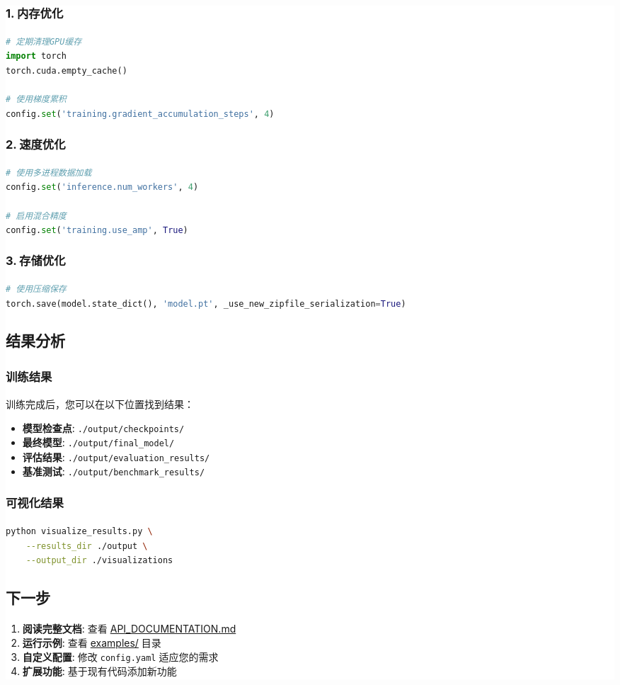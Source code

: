 ### 1. 内存优化

```python
# 定期清理GPU缓存
import torch
torch.cuda.empty_cache()

# 使用梯度累积
config.set('training.gradient_accumulation_steps', 4)
```

### 2. 速度优化

```python
# 使用多进程数据加载
config.set('inference.num_workers', 4)

# 启用混合精度
config.set('training.use_amp', True)
```

### 3. 存储优化

```python
# 使用压缩保存
torch.save(model.state_dict(), 'model.pt', _use_new_zipfile_serialization=True)
```

## 结果分析

### 训练结果

训练完成后，您可以在以下位置找到结果：

- **模型检查点**: `./output/checkpoints/`
- **最终模型**: `./output/final_model/`
- **评估结果**: `./output/evaluation_results/`
- **基准测试**: `./output/benchmark_results/`

### 可视化结果

```bash
python visualize_results.py \
    --results_dir ./output \
    --output_dir ./visualizations
```

## 下一步

1. **阅读完整文档**: 查看 [API_DOCUMENTATION.md](API_DOCUMENTATION.md)
2. **运行示例**: 查看 [examples/](examples/) 目录
3. **自定义配置**: 修改 `config.yaml` 适应您的需求
4. **扩展功能**: 基于现有代码添加新功能
